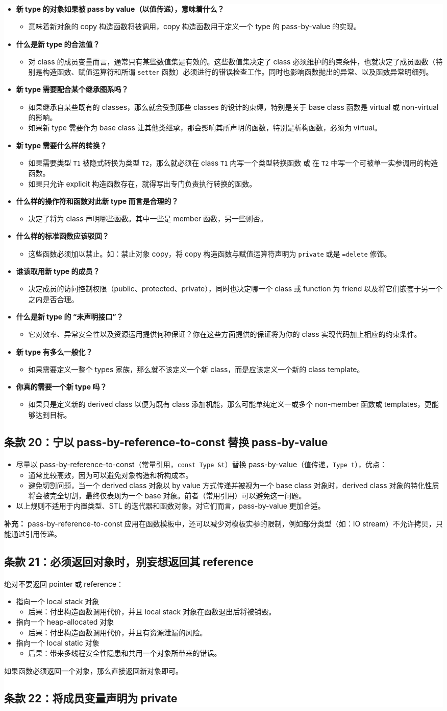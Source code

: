 * **新 type 的对象如果被 pass by value（以值传递），意味着什么？**
  * 意味着新对象的 copy 构造函数将被调用，copy 构造函数用于定义一个 type 的 pass-by-value 的实现。

* **什么是新 type 的合法值？**
  * 对 class 的成员变量而言，通常只有某些数值集是有效的。这些数值集决定了 class 必须维护的约束条件，也就决定了成员函数（特别是构造函数、赋值运算符和所谓 `setter` 函数）必须进行的错误检查工作。同时也影响函数抛出的异常、以及函数异常明细列。

* **新 type 需要配合某个继承图系吗？**
  * 如果继承自某些既有的 classes，那么就会受到那些 classes 的设计的束缚，特别是关于 base class 函数是 virtual 或 non-virtual 的影响。
  * 如果新 type 需要作为 base class 让其他类继承，那会影响其所声明的函数，特别是析构函数，必须为 virtual。

* **新 type 需要什么样的转换？**
  * 如果需要类型 `T1` 被隐式转换为类型 `T2`，那么就必须在 class `T1` 内写一个类型转换函数 或 在 `T2` 中写一个可被单一实参调用的构造函数。
  * 如果只允许 explicit 构造函数存在，就得写出专门负责执行转换的函数。

* **什么样的操作符和函数对此新 type 而言是合理的？**
  * 决定了将为 class 声明哪些函数。其中一些是 member 函数，另一些则否。

* **什么样的标准函数应该驳回？**
  * 这些函数必须加以禁止。如：禁止对象 copy，将 copy 构造函数与赋值运算符声明为 `private` 或是 `=delete` 修饰。

* **谁该取用新 type 的成员？**
  * 决定成员的访问控制权限（public、protected、private），同时也决定哪一个 class 或 function 为 friend 以及将它们嵌套于另一个之内是否合理。

* **什么是新 type 的 “未声明接口”？**
  * 它对效率、异常安全性以及资源运用提供何种保证？你在这些方面提供的保证将为你的 class 实现代码加上相应的约束条件。

* **新 type 有多么一般化？**
  * 如果需要定义一整个 types 家族，那么就不该定义一个新 class，而是应该定义一个新的 class template。

* **你真的需要一个新 type 吗？**
  * 如果只是定义新的 derived class 以便为既有 class 添加机能，那么可能单纯定义一或多个 non-member 函数或 templates，更能够达到目标。

## 条款 20：宁以 pass-by-reference-to-const 替换 pass-by-value

* 尽量以 pass-by-reference-to-const（常量引用，`const Type &t`）替换 pass-by-value（值传递，`Type t`），优点：
  * 通常比较高效，因为可以避免对象构造和析构成本。
  * 避免切割问题，当一个 derived class 对象以 by value 方式传递并被视为一个 base class 对象时，derived class 对象的特化性质将会被完全切割，最终仅表现为一个 base 对象。前者（常用引用）可以避免这一问题。
* 以上规则不适用于内置类型、STL 的迭代器和函数对象。对它们而言，pass-by-value 更加合适。

**补充：** pass-by-reference-to-const 应用在函数模板中，还可以减少对模板实参的限制，例如部分类型（如：IO stream）不允许拷贝，只能通过引用传递。

## 条款 21：必须返回对象时，别妄想返回其 reference

绝对不要返回 pointer 或 reference：

* 指向一个 local stack 对象
  * 后果：付出构造函数调用代价，并且 local stack 对象在函数退出后将被销毁。
* 指向一个 heap-allocated 对象
  * 后果：付出构造函数调用代价，并且有资源泄漏的风险。
* 指向一个 local static 对象
  * 后果：带来多线程安全性隐患和共用一个对象所带来的错误。

如果函数必须返回一个对象，那么直接返回新对象即可。

## 条款 22：将成员变量声明为 private

